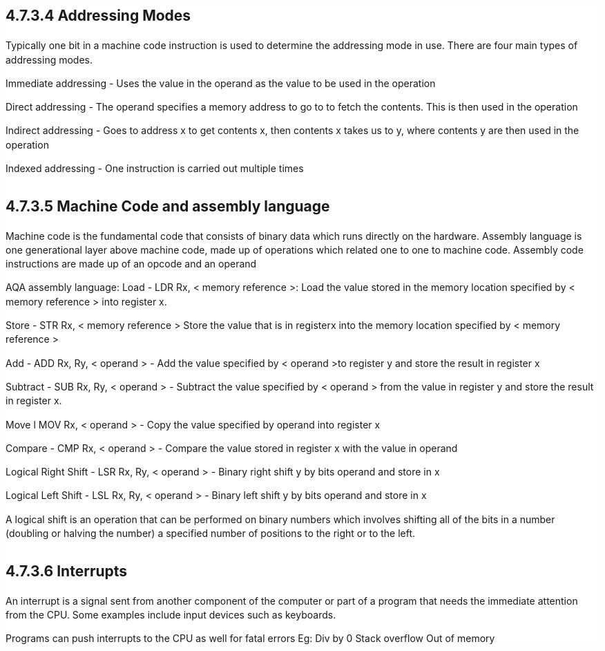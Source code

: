 ## 4.7.3.4 Addressing Modes

Typically one bit in a machine code instruction is used to determine the addressing mode in use. There are four main types of addressing modes.

Immediate addressing - Uses the value in the operand as the value to be used in the operation

Direct addressing - The operand specifies a memory address to go to to fetch the contents. This is then used in the operation

Indirect addressing - Goes to address x to get contents x, then contents x takes us to y, where contents y are then used in the operation

Indexed addressing - One instruction is carried out multiple times 

## 4.7.3.5 Machine Code and assembly language

Machine code is the fundamental code that consists of binary data which runs directly on the hardware.
Assembly language is one generational layer above machine code, made up of operations which related one to one to machine code.
Assembly code instructions are made up of an opcode and an operand 

AQA assembly language:
Load - LDR Rx, < memory reference >:   Load the value stored in the memory location specified by < memory reference > into register x.

Store - STR Rx, < memory reference >  Store the value that is in registerx into the memory location specified by < memory reference >

Add - ADD Rx, Ry, < operand > - Add the value specified by < operand >to register y and store the result in register x

Subtract - SUB Rx, Ry, < operand > - Subtract the value specified by < operand > from the value in register y and store the result in register x.

Move l MOV Rx, < operand > - Copy the value specified by operand into register x

Compare - CMP Rx, < operand > - Compare the value stored in register x with the value in operand 

Logical Right Shift - LSR Rx, Ry, < operand > - Binary right shift y by bits operand and store in x

Logical Left Shift - LSL Rx, Ry, < operand > - Binary left shift y by bits operand and store in x

A logical shift is an operation that can be performed on binary numbers which involves shifting all of the bits in a number (doubling or halving the number) a​ specified number of positions​ to the right or to the left.

## 4.7.3.6 Interrupts

An interrupt is a signal sent from another component of the computer or part of a program that needs the immediate attention from the CPU. Some examples include input devices such as keyboards.

Programs can push interrupts to the CPU as well for fatal errors 
Eg:
Div by 0
Stack overflow
Out of memory
